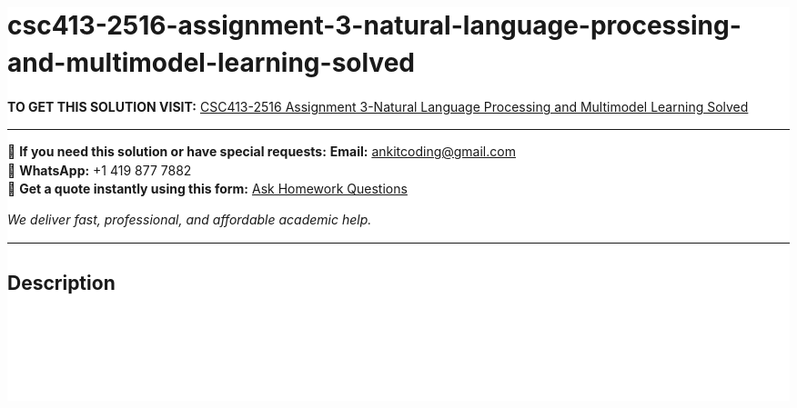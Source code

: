 # csc413-2516-assignment-3-natural-language-processing-and-multimodel-learning-solved
**TO GET THIS SOLUTION VISIT:** [CSC413-2516 Assignment 3-Natural Language Processing and Multimodel Learning Solved](https://www.ankitcodinghub.com/product/csc413-2516-programming-assignment-3-natural-language-processing-and-multimodel-learning-solved/)


---

📩 **If you need this solution or have special requests:** **Email:** ankitcoding@gmail.com  
📱 **WhatsApp:** +1 419 877 7882  
📄 **Get a quote instantly using this form:** [Ask Homework Questions](https://www.ankitcodinghub.com/services/ask-homework-questions/)

*We deliver fast, professional, and affordable academic help.*

---

<h2>Description</h2>



<div class="kk-star-ratings kksr-auto kksr-align-center kksr-valign-top" data-payload="{&quot;align&quot;:&quot;center&quot;,&quot;id&quot;:&quot;118069&quot;,&quot;slug&quot;:&quot;default&quot;,&quot;valign&quot;:&quot;top&quot;,&quot;ignore&quot;:&quot;&quot;,&quot;reference&quot;:&quot;auto&quot;,&quot;class&quot;:&quot;&quot;,&quot;count&quot;:&quot;2&quot;,&quot;legendonly&quot;:&quot;&quot;,&quot;readonly&quot;:&quot;&quot;,&quot;score&quot;:&quot;5&quot;,&quot;starsonly&quot;:&quot;&quot;,&quot;best&quot;:&quot;5&quot;,&quot;gap&quot;:&quot;4&quot;,&quot;greet&quot;:&quot;Rate this product&quot;,&quot;legend&quot;:&quot;5\/5 - (2 votes)&quot;,&quot;size&quot;:&quot;24&quot;,&quot;title&quot;:&quot;CSC413-2516  Assignment 3-Natural Language Processing and Multimodel Learning Solved&quot;,&quot;width&quot;:&quot;138&quot;,&quot;_legend&quot;:&quot;{score}\/{best} - ({count} {votes})&quot;,&quot;font_factor&quot;:&quot;1.25&quot;}">

<div class="kksr-stars">

<div class="kksr-stars-inactive">
            <div class="kksr-star" data-star="1" style="padding-right: 4px">


<div class="kksr-icon" style="width: 24px; height: 24px;"></div>
        </div>
            <div class="kksr-star" data-star="2" style="padding-right: 4px">


<div class="kksr-icon" style="width: 24px; height: 24px;"></div>
        </div>
            <div class="kksr-star" data-star="3" style="padding-right: 4px">


<div class="kksr-icon" style="width: 24px; height: 24px;"></div>
        </div>
            <div class="kksr-star" data-star="4" style="padding-right: 4px">


<div class="kksr-icon" style="width: 24px; height: 24px;"></div>
        </div>
            <div class="kksr-star" data-star="5" style="padding-right: 4px">
